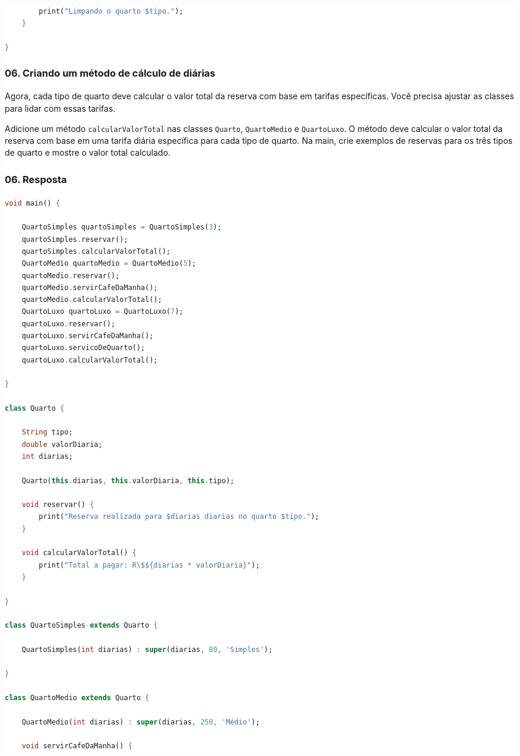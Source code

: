 ```dart
        print("Limpando o quarto $tipo.");
    }

}
```

### 06. Criando um método de cálculo de diárias

Agora, cada tipo de quarto deve calcular o valor total da reserva com base em tarifas específicas. Você precisa ajustar as classes para lidar com essas tarifas.

Adicione um método `calcularValorTotal` nas classes `Quarto`, `QuartoMedio` e `QuartoLuxo`. O método deve calcular o valor total da reserva com base em uma tarifa diária específica para cada tipo de quarto. Na main, crie exemplos de reservas para os três tipos de quarto e mostre o valor total calculado.

### 06. Resposta
```dart
void main() {

    QuartoSimples quartoSimples = QuartoSimples(3);
    quartoSimples.reservar();
    quartoSimples.calcularValorTotal();
    QuartoMedio quartoMedio = QuartoMedio(5);
    quartoMedio.reservar();
    quartoMedio.servirCafeDaManha();
    quartoMedio.calcularValorTotal();
    QuartoLuxo quartoLuxo = QuartoLuxo(7);
    quartoLuxo.reservar();
    quartoLuxo.servirCafeDaManha();
    quartoLuxo.servicoDeQuarto();
    quartoLuxo.calcularValorTotal();

}

class Quarto {

    String tipo;
    double valorDiaria;
    int diarias;

    Quarto(this.diarias, this.valorDiaria, this.tipo);

    void reservar() {
        print("Reserva realizada para $diarias diarias no quarto $tipo.");
    }

    void calcularValorTotal() {
        print("Total a pagar: R\$${diarias * valorDiaria}");
    }
    
}

class QuartoSimples extends Quarto {
    
    QuartoSimples(int diarias) : super(diarias, 80, 'Simples');

}

class QuartoMedio extends Quarto {

    QuartoMedio(int diarias) : super(diarias, 250, 'Médio');

    void servirCafeDaManha() {
```